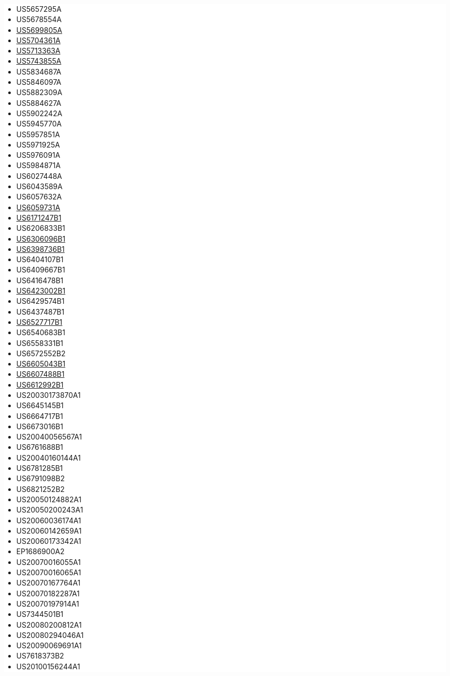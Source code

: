  * US5657295A
 * US5678554A
 * [US5699805A](US5699805A.md)
 * [US5704361A](US5704361A.md)
 * [US5713363A](US5713363A.md)
 * [US5743855A](US5743855A.md)
 * US5834687A
 * US5846097A
 * US5882309A
 * US5884627A
 * US5902242A
 * US5945770A
 * US5957851A
 * US5971925A
 * US5976091A
 * US5984871A
 * US6027448A
 * US6043589A
 * US6057632A
 * [US6059731A](US6059731A.md)
 * [US6171247B1](US6171247B1.md)
 * US6206833B1
 * [US6306096B1](US6306096B1.md)
 * [US6398736B1](US6398736B1.md)
 * US6404107B1
 * US6409667B1
 * US6416478B1
 * [US6423002B1](US6423002B1.md)
 * US6429574B1
 * US6437487B1
 * [US6527717B1](US6527717B1.md)
 * US6540683B1
 * US6558331B1
 * US6572552B2
 * [US6605043B1](US6605043B1.md)
 * [US6607488B1](US6607488B1.md)
 * [US6612992B1](US6612992B1.md)
 * US20030173870A1
 * US6645145B1
 * US6664717B1
 * US6673016B1
 * US20040056567A1
 * US6761688B1
 * US20040160144A1
 * US6781285B1
 * US6791098B2
 * US6821252B2
 * US20050124882A1
 * US20050200243A1
 * US20060036174A1
 * US20060142659A1
 * US20060173342A1
 * EP1686900A2
 * US20070016055A1
 * US20070016065A1
 * US20070167764A1
 * US20070182287A1
 * US20070197914A1
 * US7344501B1
 * US20080200812A1
 * US20080294046A1
 * US20090069691A1
 * US7618373B2
 * US20100156244A1